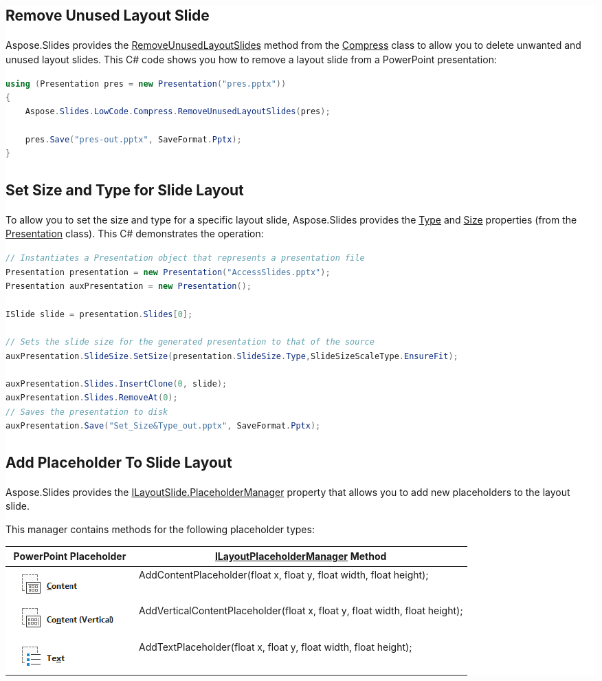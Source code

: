 ## **Remove Unused Layout Slide**

Aspose.Slides provides the [RemoveUnusedLayoutSlides](https://reference.aspose.com/slides/net/aspose.slides.lowcode/compress/removeunusedlayoutslides/) method from the [Compress](https://reference.aspose.com/slides/net/aspose.slides.lowcode/compress/) class to allow you to delete unwanted and unused layout slides. This C# code shows you how to remove a layout slide from a PowerPoint presentation:

```c#
using (Presentation pres = new Presentation("pres.pptx"))
{
    Aspose.Slides.LowCode.Compress.RemoveUnusedLayoutSlides(pres);
    
    pres.Save("pres-out.pptx", SaveFormat.Pptx);
}
```


## **Set Size and Type for Slide Layout**

To allow you to set the size and type for a specific layout slide, Aspose.Slides provides the [Type](https://reference.aspose.com/slides/net/aspose.slides/slidesize/properties/type) and [Size](https://reference.aspose.com/slides/net/aspose.slides/slidesize/properties/size) properties (from the [Presentation](https://reference.aspose.com/slides/net/aspose.slides/presentation/) class). This C# demonstrates the operation:

```c#
// Instantiates a Presentation object that represents a presentation file 
Presentation presentation = new Presentation("AccessSlides.pptx");
Presentation auxPresentation = new Presentation();

ISlide slide = presentation.Slides[0];

// Sets the slide size for the generated presentation to that of the source
auxPresentation.SlideSize.SetSize(presentation.SlideSize.Type,SlideSizeScaleType.EnsureFit);

auxPresentation.Slides.InsertClone(0, slide);
auxPresentation.Slides.RemoveAt(0);
// Saves the presentation to disk
auxPresentation.Save("Set_Size&Type_out.pptx", SaveFormat.Pptx);
```

## **Add Placeholder To Slide Layout**

Aspose.Slides provides the [ILayoutSlide.PlaceholderManager](https://reference.aspose.com/slides/net/aspose.slides/ilayoutslide/placeholdermanager/) property that allows you to add new placeholders to the layout slide.

This manager contains methods for the following placeholder types:

| PowerPoint Placeholder              | [ILayoutPlaceholderManager](https://reference.aspose.com/slides/net/aspose.slides/ilayoutplaceholdermanager/) Method |
| ----------------------------------- | ------------------------------------------------------------ |
| ![Content](content.png)             | AddContentPlaceholder(float x, float y, float width, float height); |
| ![Content (Vertical)](contentV.png) | AddVerticalContentPlaceholder(float x, float y, float width, float height); |
| ![Text](text.png)                   | AddTextPlaceholder(float x, float y, float width, float height); |
